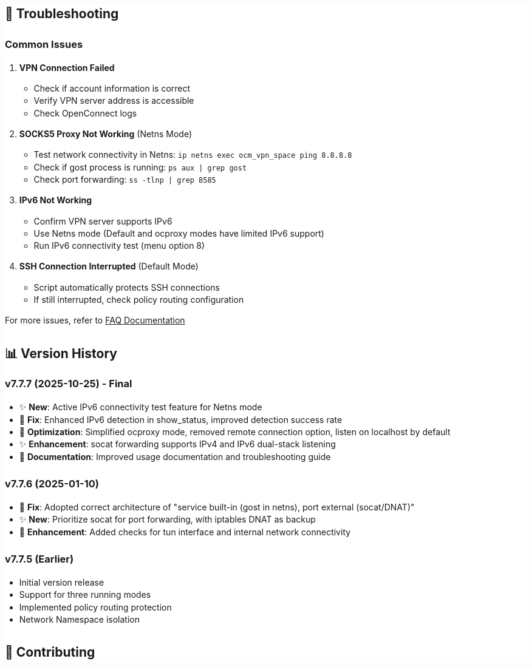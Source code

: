 ## 🐛 Troubleshooting

### Common Issues

1. **VPN Connection Failed**
   - Check if account information is correct
   - Verify VPN server address is accessible
   - Check OpenConnect logs

2. **SOCKS5 Proxy Not Working** (Netns Mode)
   - Test network connectivity in Netns: `ip netns exec ocm_vpn_space ping 8.8.8.8`
   - Check if gost process is running: `ps aux | grep gost`
   - Check port forwarding: `ss -tlnp | grep 8585`

3. **IPv6 Not Working**
   - Confirm VPN server supports IPv6
   - Use Netns mode (Default and ocproxy modes have limited IPv6 support)
   - Run IPv6 connectivity test (menu option 8)

4. **SSH Connection Interrupted** (Default Mode)
   - Script automatically protects SSH connections
   - If still interrupted, check policy routing configuration

For more issues, refer to [FAQ Documentation](docs/FAQ.md)

## 📊 Version History

### v7.7.7 (2025-10-25) - Final

- ✨ **New**: Active IPv6 connectivity test feature for Netns mode
- 🔧 **Fix**: Enhanced IPv6 detection in show_status, improved detection success rate
- 🔧 **Optimization**: Simplified ocproxy mode, removed remote connection option, listen on localhost by default
- ✨ **Enhancement**: socat forwarding supports IPv4 and IPv6 dual-stack listening
- 📝 **Documentation**: Improved usage documentation and troubleshooting guide

### v7.7.6 (2025-01-10)

- 🔧 **Fix**: Adopted correct architecture of "service built-in (gost in netns), port external (socat/DNAT)"
- ✨ **New**: Prioritize socat for port forwarding, with iptables DNAT as backup
- 🔧 **Enhancement**: Added checks for tun interface and internal network connectivity

### v7.7.5 (Earlier)

- Initial version release
- Support for three running modes
- Implemented policy routing protection
- Network Namespace isolation

## 🤝 Contributing
